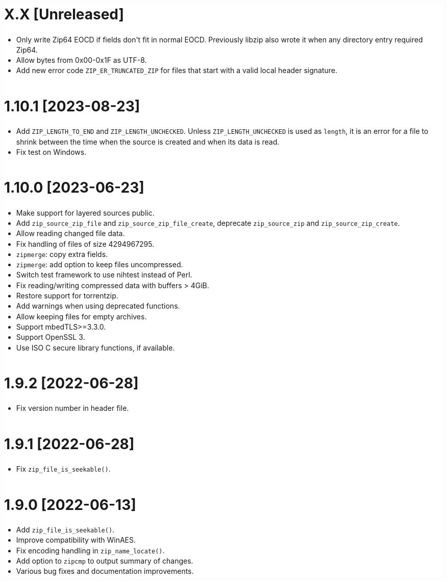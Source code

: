 # X.X [Unreleased]

* Only write Zip64 EOCD if fields don't fit in normal EOCD. Previously libzip also wrote it when any directory entry required Zip64.
* Allow bytes from 0x00-0x1F as UTF-8.
* Add new error code `ZIP_ER_TRUNCATED_ZIP` for files that start with a valid local header signature.

# 1.10.1 [2023-08-23]

* Add `ZIP_LENGTH_TO_END` and `ZIP_LENGTH_UNCHECKED`. Unless `ZIP_LENGTH_UNCHECKED` is used as `length`, it is an error for a file to shrink between the time when the source is created and when its data is read.
* Fix test on Windows.

# 1.10.0 [2023-06-23]

* Make support for layered sources public.
* Add `zip_source_zip_file` and `zip_source_zip_file_create`, deprecate `zip_source_zip` and `zip_source_zip_create`.
* Allow reading changed file data.
* Fix handling of files of size 4294967295.
* `zipmerge`: copy extra fields.
* `zipmerge`: add option to keep files uncompressed.
* Switch test framework to use nihtest instead of Perl.
* Fix reading/writing compressed data with buffers > 4GiB.
* Restore support for torrentzip.
* Add warnings when using deprecated functions.
* Allow keeping files for empty archives.
* Support mbedTLS>=3.3.0.
* Support OpenSSL 3.
* Use ISO C secure library functions, if available.


# 1.9.2 [2022-06-28]

* Fix version number in header file.


# 1.9.1 [2022-06-28]

* Fix `zip_file_is_seekable()`.


# 1.9.0 [2022-06-13]

* Add `zip_file_is_seekable()`.
* Improve compatibility with WinAES.
* Fix encoding handling in `zip_name_locate()`.
* Add option to `zipcmp` to output summary of changes.
* Various bug fixes and documentation improvements.
